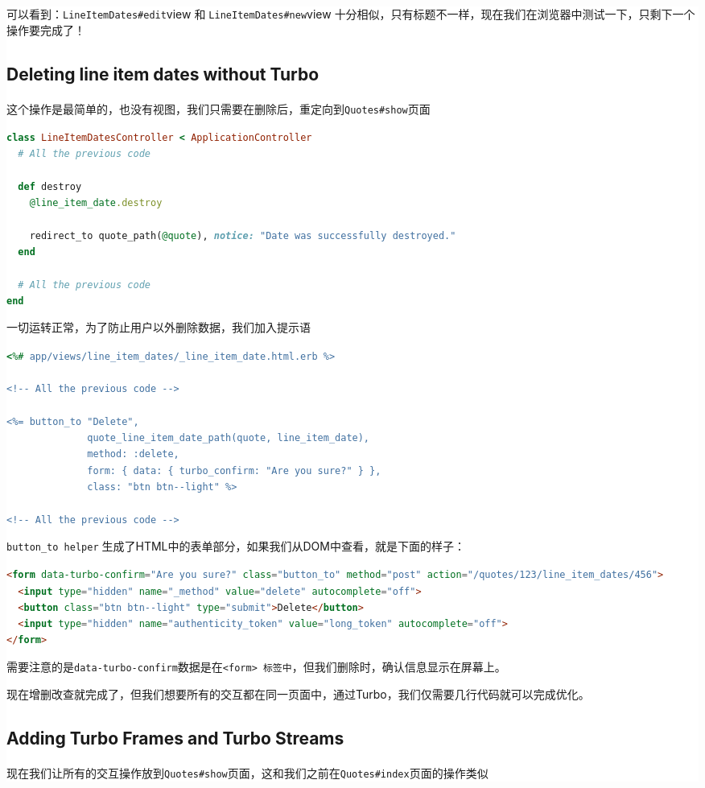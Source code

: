 可以看到：`LineItemDates#edit`view 和 `LineItemDates#new`view 十分相似，只有标题不一样，现在我们在浏览器中测试一下，只剩下一个操作要完成了！

## Deleting line item dates without Turbo

这个操作是最简单的，也没有视图，我们只需要在删除后，重定向到`Quotes#show`页面

```ruby
class LineItemDatesController < ApplicationController
  # All the previous code

  def destroy
    @line_item_date.destroy

    redirect_to quote_path(@quote), notice: "Date was successfully destroyed."
  end

  # All the previous code
end
```

一切运转正常，为了防止用户以外删除数据，我们加入提示语

```ruby
<%# app/views/line_item_dates/_line_item_date.html.erb %>

<!-- All the previous code -->

<%= button_to "Delete",
              quote_line_item_date_path(quote, line_item_date),
              method: :delete,
              form: { data: { turbo_confirm: "Are you sure?" } },
              class: "btn btn--light" %>

<!-- All the previous code -->
```

`button_to helper` 生成了HTML中的表单部分，如果我们从DOM中查看，就是下面的样子：

```html
<form data-turbo-confirm="Are you sure?" class="button_to" method="post" action="/quotes/123/line_item_dates/456">
  <input type="hidden" name="_method" value="delete" autocomplete="off">
  <button class="btn btn--light" type="submit">Delete</button>
  <input type="hidden" name="authenticity_token" value="long_token" autocomplete="off">
</form>
```

需要注意的是`data-turbo-confirm`数据是在`<form> 标签中`，但我们删除时，确认信息显示在屏幕上。

现在增删改查就完成了，但我们想要所有的交互都在同一页面中，通过Turbo，我们仅需要几行代码就可以完成优化。

## Adding Turbo Frames and Turbo Streams

现在我们让所有的交互操作放到`Quotes#show`页面，这和我们之前在`Quotes#index`页面的操作类似

